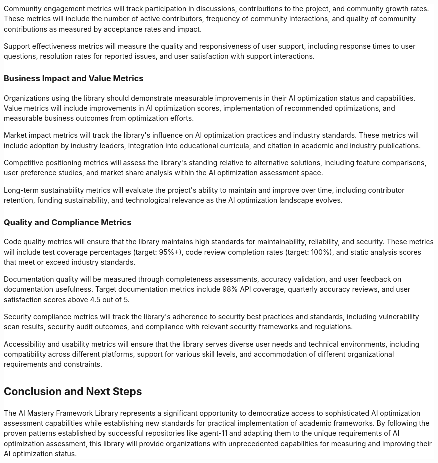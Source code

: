 Community engagement metrics will track participation in discussions, contributions to the project, and community growth rates. These metrics will include the number of active contributors, frequency of community interactions, and quality of community contributions as measured by acceptance rates and impact.

Support effectiveness metrics will measure the quality and responsiveness of user support, including response times to user questions, resolution rates for reported issues, and user satisfaction with support interactions.

### Business Impact and Value Metrics

Organizations using the library should demonstrate measurable improvements in their AI optimization status and capabilities. Value metrics will include improvements in AI optimization scores, implementation of recommended optimizations, and measurable business outcomes from optimization efforts.

Market impact metrics will track the library's influence on AI optimization practices and industry standards. These metrics will include adoption by industry leaders, integration into educational curricula, and citation in academic and industry publications.

Competitive positioning metrics will assess the library's standing relative to alternative solutions, including feature comparisons, user preference studies, and market share analysis within the AI optimization assessment space.

Long-term sustainability metrics will evaluate the project's ability to maintain and improve over time, including contributor retention, funding sustainability, and technological relevance as the AI optimization landscape evolves.

### Quality and Compliance Metrics

Code quality metrics will ensure that the library maintains high standards for maintainability, reliability, and security. These metrics will include test coverage percentages (target: 95%+), code review completion rates (target: 100%), and static analysis scores that meet or exceed industry standards.

Documentation quality will be measured through completeness assessments, accuracy validation, and user feedback on documentation usefulness. Target documentation metrics include 98% API coverage, quarterly accuracy reviews, and user satisfaction scores above 4.5 out of 5.

Security compliance metrics will track the library's adherence to security best practices and standards, including vulnerability scan results, security audit outcomes, and compliance with relevant security frameworks and regulations.

Accessibility and usability metrics will ensure that the library serves diverse user needs and technical environments, including compatibility across different platforms, support for various skill levels, and accommodation of different organizational requirements and constraints.

## Conclusion and Next Steps

The AI Mastery Framework Library represents a significant opportunity to democratize access to sophisticated AI optimization assessment capabilities while establishing new standards for practical implementation of academic frameworks. By following the proven patterns established by successful repositories like agent-11 and adapting them to the unique requirements of AI optimization assessment, this library will provide organizations with unprecedented capabilities for measuring and improving their AI optimization status.
